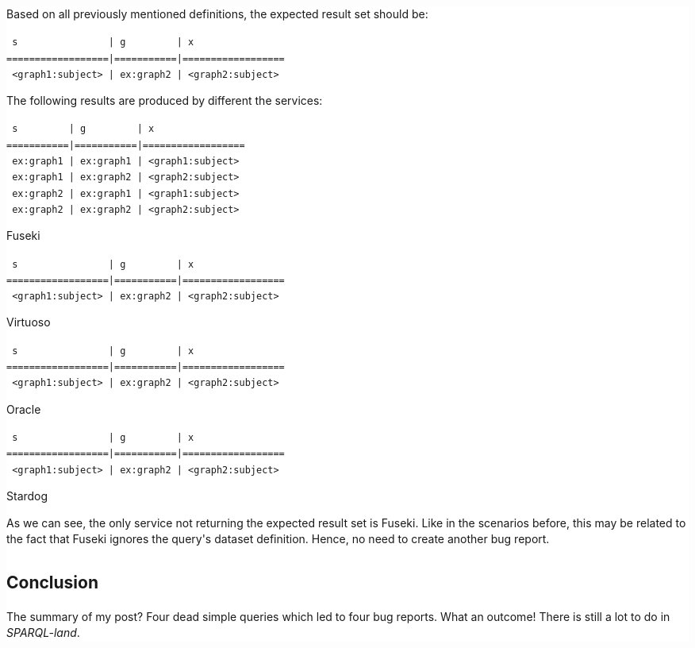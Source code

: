 Based on all previously mentioned definitions, the expected result set should be:

     s                | g         | x
    ==================|===========|==================
     <graph1:subject> | ex:graph2 | <graph2:subject>

The following results are produced by different the services:

     s         | g         | x
    ===========|===========|==================
     ex:graph1 | ex:graph1 | <graph1:subject>
     ex:graph1 | ex:graph2 | <graph2:subject>
     ex:graph2 | ex:graph1 | <graph1:subject>
     ex:graph2 | ex:graph2 | <graph2:subject>
<figcaption>Fuseki</figcaption>

     s                | g         | x
    ==================|===========|==================
     <graph1:subject> | ex:graph2 | <graph2:subject>
<figcaption>Virtuoso</figcaption>

     s                | g         | x
    ==================|===========|==================
     <graph1:subject> | ex:graph2 | <graph2:subject>
<figcaption>Oracle</figcaption>

     s                | g         | x
    ==================|===========|==================
     <graph1:subject> | ex:graph2 | <graph2:subject>
<figcaption>Stardog</figcaption>

<p/>
As we can see, the only service not returning the expected result set is Fuseki. Like in the scenarios before, this may be related to the fact that Fuseki ignores the query's dataset definition. Hence, no need to create another bug report.

## Conclusion

The summary of my post? Four dead simple queries which led to four bug reports. What an outcome! There is still a lot to do in *SPARQL-land*.
